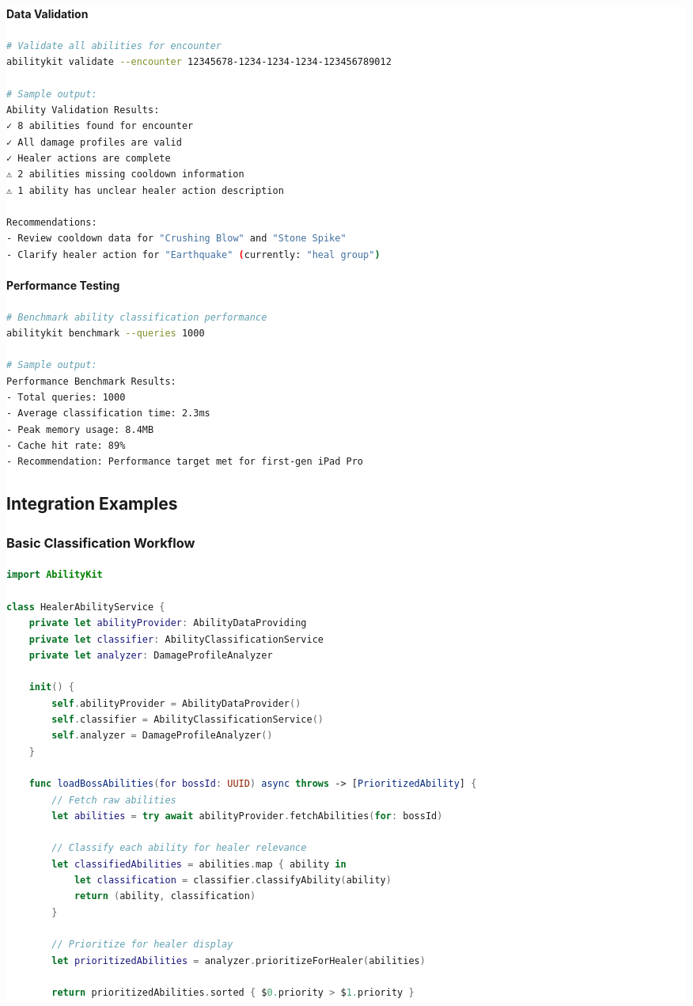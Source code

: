 #### Data Validation
```bash
# Validate all abilities for encounter
abilitykit validate --encounter 12345678-1234-1234-1234-123456789012

# Sample output:
Ability Validation Results:
✓ 8 abilities found for encounter
✓ All damage profiles are valid
✓ Healer actions are complete
⚠ 2 abilities missing cooldown information
⚠ 1 ability has unclear healer action description

Recommendations:
- Review cooldown data for "Crushing Blow" and "Stone Spike"
- Clarify healer action for "Earthquake" (currently: "heal group")
```

#### Performance Testing
```bash
# Benchmark ability classification performance
abilitykit benchmark --queries 1000

# Sample output:
Performance Benchmark Results:
- Total queries: 1000
- Average classification time: 2.3ms
- Peak memory usage: 8.4MB
- Cache hit rate: 89%
- Recommendation: Performance target met for first-gen iPad Pro
```

## Integration Examples

### Basic Classification Workflow

```swift
import AbilityKit

class HealerAbilityService {
    private let abilityProvider: AbilityDataProviding
    private let classifier: AbilityClassificationService
    private let analyzer: DamageProfileAnalyzer

    init() {
        self.abilityProvider = AbilityDataProvider()
        self.classifier = AbilityClassificationService()
        self.analyzer = DamageProfileAnalyzer()
    }

    func loadBossAbilities(for bossId: UUID) async throws -> [PrioritizedAbility] {
        // Fetch raw abilities
        let abilities = try await abilityProvider.fetchAbilities(for: bossId)

        // Classify each ability for healer relevance
        let classifiedAbilities = abilities.map { ability in
            let classification = classifier.classifyAbility(ability)
            return (ability, classification)
        }

        // Prioritize for healer display
        let prioritizedAbilities = analyzer.prioritizeForHealer(abilities)

        return prioritizedAbilities.sorted { $0.priority > $1.priority }
```